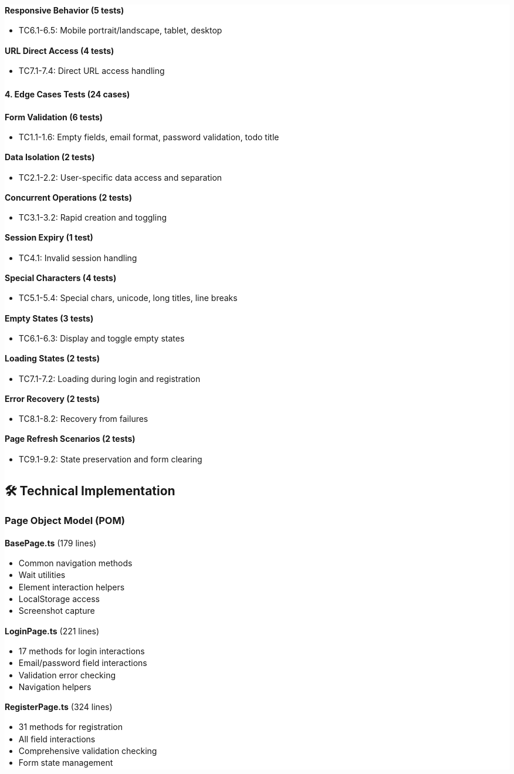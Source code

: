 **Responsive Behavior (5 tests)**
- TC6.1-6.5: Mobile portrait/landscape, tablet, desktop

**URL Direct Access (4 tests)**
- TC7.1-7.4: Direct URL access handling

#### 4. Edge Cases Tests (24 cases)

**Form Validation (6 tests)**
- TC1.1-1.6: Empty fields, email format, password validation, todo title

**Data Isolation (2 tests)**
- TC2.1-2.2: User-specific data access and separation

**Concurrent Operations (2 tests)**
- TC3.1-3.2: Rapid creation and toggling

**Session Expiry (1 test)**
- TC4.1: Invalid session handling

**Special Characters (4 tests)**
- TC5.1-5.4: Special chars, unicode, long titles, line breaks

**Empty States (3 tests)**
- TC6.1-6.3: Display and toggle empty states

**Loading States (2 tests)**
- TC7.1-7.2: Loading during login and registration

**Error Recovery (2 tests)**
- TC8.1-8.2: Recovery from failures

**Page Refresh Scenarios (2 tests)**
- TC9.1-9.2: State preservation and form clearing

## 🛠️ Technical Implementation

### Page Object Model (POM)

**BasePage.ts** (179 lines)
- Common navigation methods
- Wait utilities
- Element interaction helpers
- LocalStorage access
- Screenshot capture

**LoginPage.ts** (221 lines)
- 17 methods for login interactions
- Email/password field interactions
- Validation error checking
- Navigation helpers

**RegisterPage.ts** (324 lines)
- 31 methods for registration
- All field interactions
- Comprehensive validation checking
- Form state management
